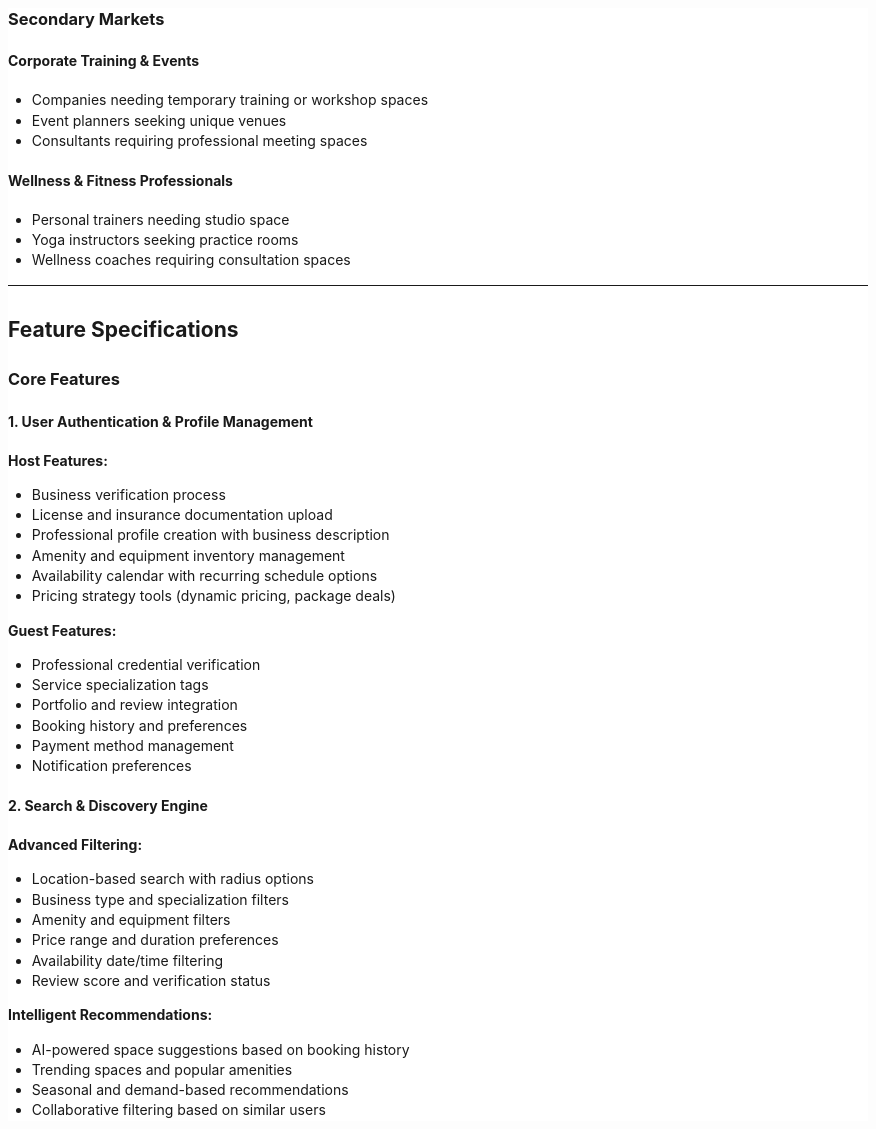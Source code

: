 ### Secondary Markets

#### Corporate Training & Events

- Companies needing temporary training or workshop spaces
- Event planners seeking unique venues
- Consultants requiring professional meeting spaces

#### Wellness & Fitness Professionals

- Personal trainers needing studio space
- Yoga instructors seeking practice rooms
- Wellness coaches requiring consultation spaces

---

## Feature Specifications

### Core Features

#### 1. User Authentication & Profile Management

**Host Features:**

- Business verification process
- License and insurance documentation upload
- Professional profile creation with business description
- Amenity and equipment inventory management
- Availability calendar with recurring schedule options
- Pricing strategy tools (dynamic pricing, package deals)

**Guest Features:**

- Professional credential verification
- Service specialization tags
- Portfolio and review integration
- Booking history and preferences
- Payment method management
- Notification preferences

#### 2. Search & Discovery Engine

**Advanced Filtering:**

- Location-based search with radius options
- Business type and specialization filters
- Amenity and equipment filters
- Price range and duration preferences
- Availability date/time filtering
- Review score and verification status

**Intelligent Recommendations:**

- AI-powered space suggestions based on booking history
- Trending spaces and popular amenities
- Seasonal and demand-based recommendations
- Collaborative filtering based on similar users
